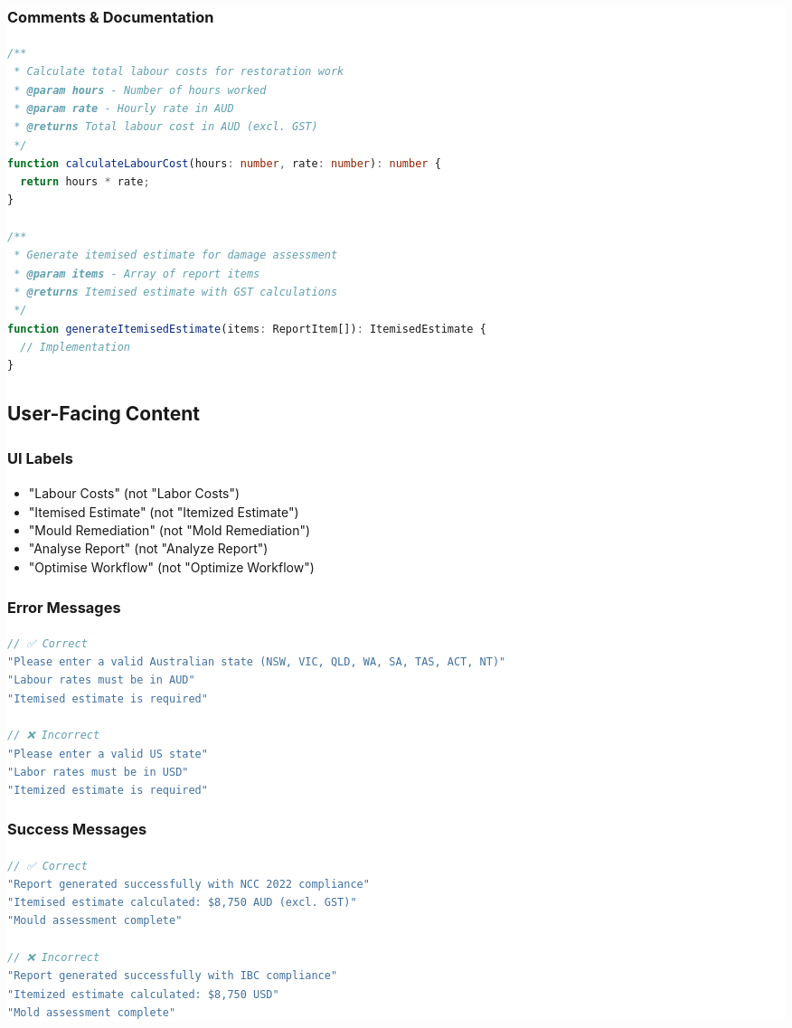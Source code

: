 ### Comments & Documentation

```typescript
/**
 * Calculate total labour costs for restoration work
 * @param hours - Number of hours worked
 * @param rate - Hourly rate in AUD
 * @returns Total labour cost in AUD (excl. GST)
 */
function calculateLabourCost(hours: number, rate: number): number {
  return hours * rate;
}

/**
 * Generate itemised estimate for damage assessment
 * @param items - Array of report items
 * @returns Itemised estimate with GST calculations
 */
function generateItemisedEstimate(items: ReportItem[]): ItemisedEstimate {
  // Implementation
}
```

## User-Facing Content

### UI Labels
- "Labour Costs" (not "Labor Costs")
- "Itemised Estimate" (not "Itemized Estimate")
- "Mould Remediation" (not "Mold Remediation")
- "Analyse Report" (not "Analyze Report")
- "Optimise Workflow" (not "Optimize Workflow")

### Error Messages
```typescript
// ✅ Correct
"Please enter a valid Australian state (NSW, VIC, QLD, WA, SA, TAS, ACT, NT)"
"Labour rates must be in AUD"
"Itemised estimate is required"

// ❌ Incorrect
"Please enter a valid US state"
"Labor rates must be in USD"
"Itemized estimate is required"
```

### Success Messages
```typescript
// ✅ Correct
"Report generated successfully with NCC 2022 compliance"
"Itemised estimate calculated: $8,750 AUD (excl. GST)"
"Mould assessment complete"

// ❌ Incorrect
"Report generated successfully with IBC compliance"
"Itemized estimate calculated: $8,750 USD"
"Mold assessment complete"
```
